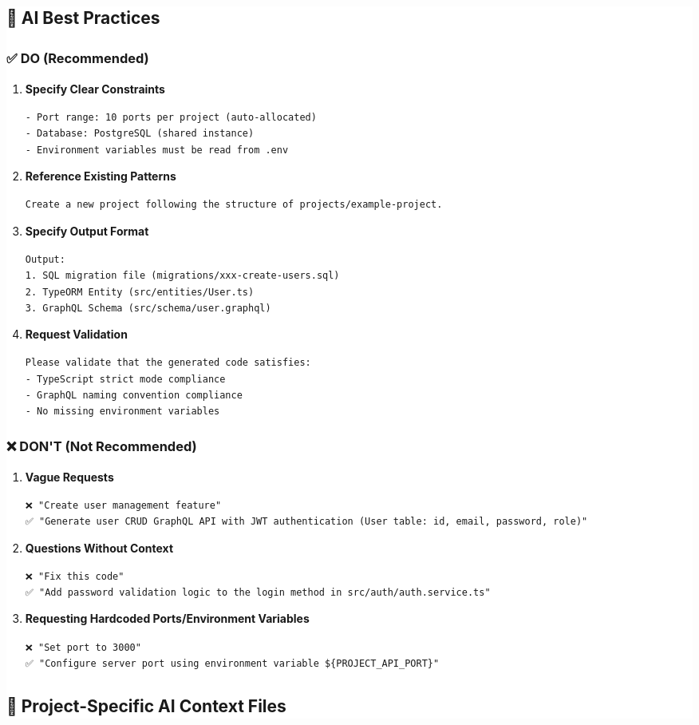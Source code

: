 ## 🎯 AI Best Practices

### ✅ DO (Recommended)

1. **Specify Clear Constraints**
   ```
   - Port range: 10 ports per project (auto-allocated)
   - Database: PostgreSQL (shared instance)
   - Environment variables must be read from .env
   ```

2. **Reference Existing Patterns**
   ```
   Create a new project following the structure of projects/example-project.
   ```

3. **Specify Output Format**
   ```
   Output:
   1. SQL migration file (migrations/xxx-create-users.sql)
   2. TypeORM Entity (src/entities/User.ts)
   3. GraphQL Schema (src/schema/user.graphql)
   ```

4. **Request Validation**
   ```
   Please validate that the generated code satisfies:
   - TypeScript strict mode compliance
   - GraphQL naming convention compliance
   - No missing environment variables
   ```

### ❌ DON'T (Not Recommended)

1. **Vague Requests**
   ```
   ❌ "Create user management feature"
   ✅ "Generate user CRUD GraphQL API with JWT authentication (User table: id, email, password, role)"
   ```

2. **Questions Without Context**
   ```
   ❌ "Fix this code"
   ✅ "Add password validation logic to the login method in src/auth/auth.service.ts"
   ```

3. **Requesting Hardcoded Ports/Environment Variables**
   ```
   ❌ "Set port to 3000"
   ✅ "Configure server port using environment variable ${PROJECT_API_PORT}"
   ```

## 🔧 Project-Specific AI Context Files
